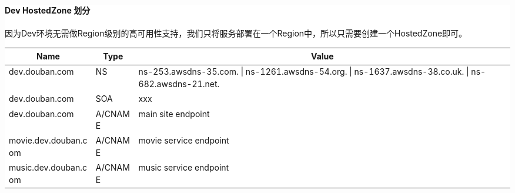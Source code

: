 #### Dev HostedZone 划分
因为Dev环境无需做Region级别的高可用性支持，我们只将服务部署在一个Region中，所以只需要创建一个HostedZone即可。

Name                                     | Type                                  | Value
-------------------------------------- | ------------------- | ------------------------------
dev.douban.com                    |  NS                  |  ns-253.awsdns-35.com. \| ns-1261.awsdns-54.org. \| ns-1637.awsdns-38.co.uk. \| ns-682.awsdns-21.net.
dev.douban.com                    | SOA                |  xxx
dev.douban.com                    | A/CNAME       | main site endpoint
movie.dev.douban.com         | A/CNAME       | movie service endpoint
music.dev.douban.com         | A/CNAME       | music service endpoint


